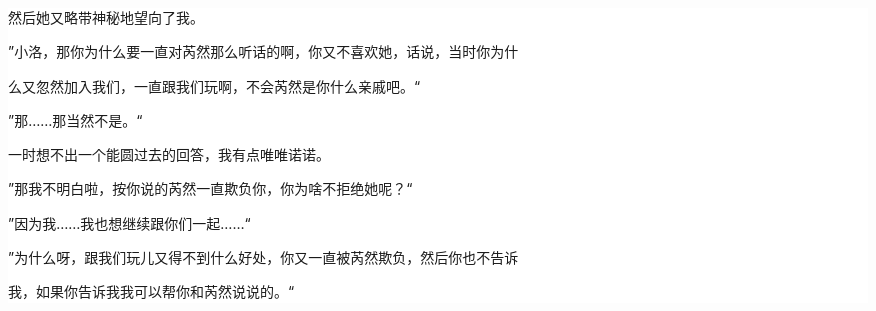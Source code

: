 然后她又略带神秘地望向了我。











”小洛，那你为什么要一直对芮然那么听话的啊，你又不喜欢她，话说，当时你为什

么又忽然加入我们，一直跟我们玩啊，不会芮然是你什么亲戚吧。“









”那……那当然不是。“











一时想不出一个能圆过去的回答，我有点唯唯诺诺。











”那我不明白啦，按你说的芮然一直欺负你，你为啥不拒绝她呢？“













”因为我……我也想继续跟你们一起……“









”为什么呀，跟我们玩儿又得不到什么好处，你又一直被芮然欺负，然后你也不告诉

我，如果你告诉我我可以帮你和芮然说说的。“









